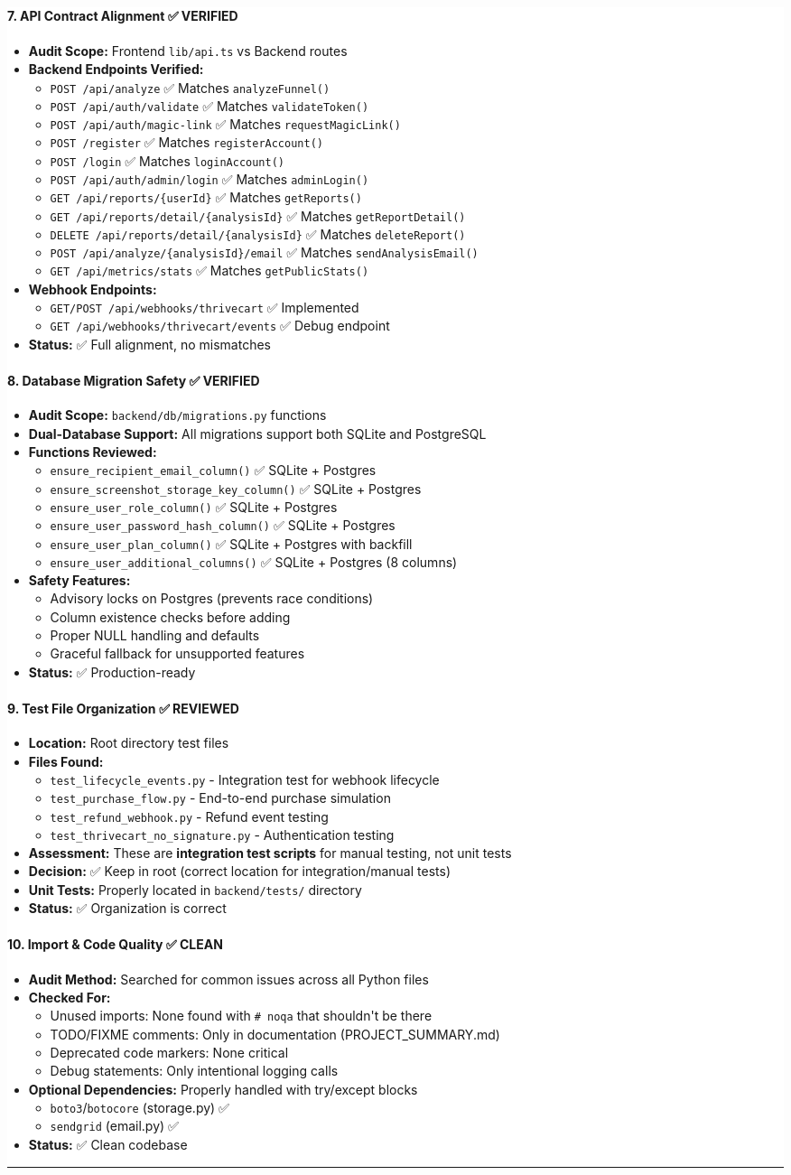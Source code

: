 #### 7. **API Contract Alignment** ✅ VERIFIED
- **Audit Scope:** Frontend `lib/api.ts` vs Backend routes
- **Backend Endpoints Verified:**
  - `POST /api/analyze` ✅ Matches `analyzeFunnel()`
  - `POST /api/auth/validate` ✅ Matches `validateToken()`
  - `POST /api/auth/magic-link` ✅ Matches `requestMagicLink()`
  - `POST /register` ✅ Matches `registerAccount()`
  - `POST /login` ✅ Matches `loginAccount()`
  - `POST /api/auth/admin/login` ✅ Matches `adminLogin()`
  - `GET /api/reports/{userId}` ✅ Matches `getReports()`
  - `GET /api/reports/detail/{analysisId}` ✅ Matches `getReportDetail()`
  - `DELETE /api/reports/detail/{analysisId}` ✅ Matches `deleteReport()`
  - `POST /api/analyze/{analysisId}/email` ✅ Matches `sendAnalysisEmail()`
  - `GET /api/metrics/stats` ✅ Matches `getPublicStats()`
- **Webhook Endpoints:**
  - `GET/POST /api/webhooks/thrivecart` ✅ Implemented
  - `GET /api/webhooks/thrivecart/events` ✅ Debug endpoint
- **Status:** ✅ Full alignment, no mismatches

#### 8. **Database Migration Safety** ✅ VERIFIED
- **Audit Scope:** `backend/db/migrations.py` functions
- **Dual-Database Support:** All migrations support both SQLite and PostgreSQL
- **Functions Reviewed:**
  - `ensure_recipient_email_column()` ✅ SQLite + Postgres
  - `ensure_screenshot_storage_key_column()` ✅ SQLite + Postgres
  - `ensure_user_role_column()` ✅ SQLite + Postgres
  - `ensure_user_password_hash_column()` ✅ SQLite + Postgres
  - `ensure_user_plan_column()` ✅ SQLite + Postgres with backfill
  - `ensure_user_additional_columns()` ✅ SQLite + Postgres (8 columns)
- **Safety Features:**
  - Advisory locks on Postgres (prevents race conditions)
  - Column existence checks before adding
  - Proper NULL handling and defaults
  - Graceful fallback for unsupported features
- **Status:** ✅ Production-ready

#### 9. **Test File Organization** ✅ REVIEWED
- **Location:** Root directory test files
- **Files Found:**
  - `test_lifecycle_events.py` - Integration test for webhook lifecycle
  - `test_purchase_flow.py` - End-to-end purchase simulation
  - `test_refund_webhook.py` - Refund event testing
  - `test_thrivecart_no_signature.py` - Authentication testing
- **Assessment:** These are **integration test scripts** for manual testing, not unit tests
- **Decision:** ✅ Keep in root (correct location for integration/manual tests)
- **Unit Tests:** Properly located in `backend/tests/` directory
- **Status:** ✅ Organization is correct

#### 10. **Import & Code Quality** ✅ CLEAN
- **Audit Method:** Searched for common issues across all Python files
- **Checked For:**
  - Unused imports: None found with `# noqa` that shouldn't be there
  - TODO/FIXME comments: Only in documentation (PROJECT_SUMMARY.md)
  - Deprecated code markers: None critical
  - Debug statements: Only intentional logging calls
- **Optional Dependencies:** Properly handled with try/except blocks
  - `boto3`/`botocore` (storage.py) ✅
  - `sendgrid` (email.py) ✅ 
- **Status:** ✅ Clean codebase

---